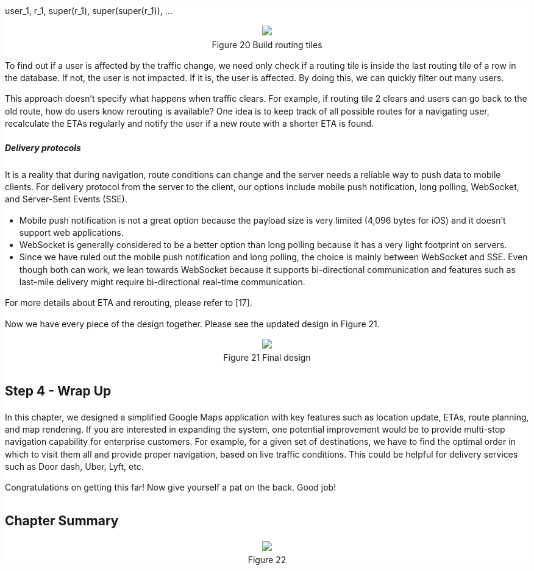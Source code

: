 user_1, r_1, super(r_1), super(super(r_1)), …

<div align='center'>
	<img width='700px' src='/img/sd/sd-c19-f20.svg' />
	<figcaption>Figure 20 Build routing tiles</figcaption>
</div>

To find out if a user is affected by the traffic change, we need only check if a routing tile is inside the last routing tile of a row in the database. If not, the user is not impacted. If it is, the user is affected. By doing this, we can quickly filter out many users.

This approach doesn’t specify what happens when traffic clears. For example, if routing tile 2 clears and users can go back to the old route, how do users know rerouting is available? One idea is to keep track of all possible routes for a navigating user, recalculate the ETAs regularly and notify the user if a new route with a shorter ETA is found.

##### Delivery protocols

It is a reality that during navigation, route conditions can change and the server needs a reliable way to push data to mobile clients. For delivery protocol from the server to the client, our options include mobile push notification, long polling, WebSocket, and Server-Sent Events (SSE).

- Mobile push notification is not a great option because the payload size is very limited (4,096 bytes for iOS) and it doesn’t support web applications.
- WebSocket is generally considered to be a better option than long polling because it has a very light footprint on servers.
- Since we have ruled out the mobile push notification and long polling, the choice is mainly between WebSocket and SSE. Even though both can work, we lean towards WebSocket because it supports bi-directional communication and features such as last-mile delivery might require bi-directional real-time communication.

For more details about ETA and rerouting, please refer to [17].

Now we have every piece of the design together. Please see the updated design in Figure 21.

<div align='center'>
	<img width='700px' src='/img/sd/sd-c19-f21.svg' />
	<figcaption>Figure 21 Final design</figcaption>
</div>

## Step 4 - Wrap Up

In this chapter, we designed a simplified Google Maps application with key features such as location update, ETAs, route planning, and map rendering. If you are interested in expanding the system, one potential improvement would be to provide multi-stop navigation capability for enterprise customers. For example, for a given set of destinations, we have to find the optimal order in which to visit them all and provide proper navigation, based on live traffic conditions. This could be helpful for delivery services such as Door dash, Uber, Lyft, etc.

Congratulations on getting this far! Now give yourself a pat on the back. Good job!

## Chapter Summary

<div align='center'>
	<img width='700px' src={require('@site/static/img/sd/sd-c19-f22.png').default} />
	<figcaption>Figure 22</figcaption>
</div>

